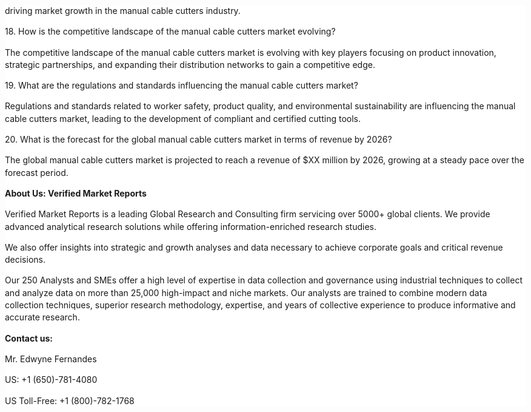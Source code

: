 driving market growth in the manual cable cutters industry.</p>18. How is the competitive landscape of the manual cable cutters market evolving? <p>The competitive landscape of the manual cable cutters market is evolving with key players focusing on product innovation, strategic partnerships, and expanding their distribution networks to gain a competitive edge.</p>19. What are the regulations and standards influencing the manual cable cutters market? <p>Regulations and standards related to worker safety, product quality, and environmental sustainability are influencing the manual cable cutters market, leading to the development of compliant and certified cutting tools.</p>20. What is the forecast for the global manual cable cutters market in terms of revenue by 2026? <p>The global manual cable cutters market is projected to reach a revenue of $XX million by 2026, growing at a steady pace over the forecast period.</p><p id="" class=""><strong>About Us: Verified Market Reports</strong></p><p id="" class="">Verified Market Reports is a leading Global Research and Consulting firm servicing over 5000+ global clients. We provide advanced analytical research solutions while offering information-enriched research studies.</p><p id="" class="">We also offer insights into strategic and growth analyses and data necessary to achieve corporate goals and critical revenue decisions.</p><p id="" class="">Our 250 Analysts and SMEs offer a high level of expertise in data collection and governance using industrial techniques to collect and analyze data on more than 25,000 high-impact and niche markets. Our analysts are trained to combine modern data collection techniques, superior research methodology, expertise, and years of collective experience to produce informative and accurate research.</p><p id="" class=""><strong>Contact us:</strong></p><p id="" class="">Mr. Edwyne Fernandes</p><p id="" class="">US: +1 (650)-781-4080</p><p id="" class="">US Toll-Free: +1 (800)-782-1768</p>
